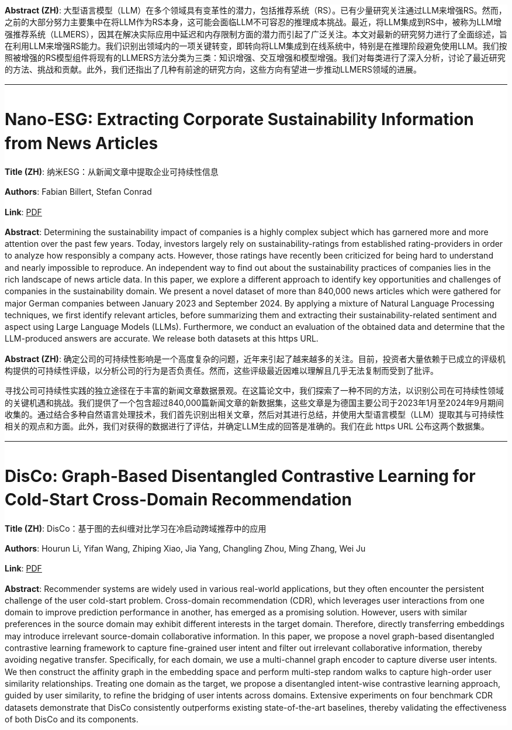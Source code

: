 **Abstract (ZH)**: 大型语言模型（LLM）在多个领域具有变革性的潜力，包括推荐系统（RS）。已有少量研究关注通过LLM来增强RS。然而，之前的大部分努力主要集中在将LLM作为RS本身，这可能会面临LLM不可容忍的推理成本挑战。最近，将LLM集成到RS中，被称为LLM增强推荐系统（LLMERS），因其在解决实际应用中延迟和内存限制方面的潜力而引起了广泛关注。本文对最新的研究努力进行了全面综述，旨在利用LLM来增强RS能力。我们识别出领域内的一项关键转变，即转向将LLM集成到在线系统中，特别是在推理阶段避免使用LLM。我们按照被增强的RS模型组件将现有的LLMERS方法分类为三类：知识增强、交互增强和模型增强。我们对每类进行了深入分析，讨论了最近研究的方法、挑战和贡献。此外，我们还指出了几种有前途的研究方向，这些方向有望进一步推动LLMERS领域的进展。 

---
# Nano-ESG: Extracting Corporate Sustainability Information from News Articles 

**Title (ZH)**: 纳米ESG：从新闻文章中提取企业可持续性信息 

**Authors**: Fabian Billert, Stefan Conrad  

**Link**: [PDF](https://arxiv.org/pdf/2412.15093)  

**Abstract**: Determining the sustainability impact of companies is a highly complex subject which has garnered more and more attention over the past few years. Today, investors largely rely on sustainability-ratings from established rating-providers in order to analyze how responsibly a company acts. However, those ratings have recently been criticized for being hard to understand and nearly impossible to reproduce.
An independent way to find out about the sustainability practices of companies lies in the rich landscape of news article data. In this paper, we explore a different approach to identify key opportunities and challenges of companies in the sustainability domain. We present a novel dataset of more than 840,000 news articles which were gathered for major German companies between January 2023 and September 2024. By applying a mixture of Natural Language Processing techniques, we first identify relevant articles, before summarizing them and extracting their sustainability-related sentiment and aspect using Large Language Models (LLMs). Furthermore, we conduct an evaluation of the obtained data and determine that the LLM-produced answers are accurate. We release both datasets at this https URL. 

**Abstract (ZH)**: 确定公司的可持续性影响是一个高度复杂的问题，近年来引起了越来越多的关注。目前，投资者大量依赖于已成立的评级机构提供的可持续性评级，以分析公司的行为是否负责任。然而，这些评级最近因难以理解且几乎无法复制而受到了批评。

寻找公司可持续性实践的独立途径在于丰富的新闻文章数据景观。在这篇论文中，我们探索了一种不同的方法，以识别公司在可持续性领域的关键机遇和挑战。我们提供了一个包含超过840,000篇新闻文章的新数据集，这些文章是为德国主要公司于2023年1月至2024年9月期间收集的。通过结合多种自然语言处理技术，我们首先识别出相关文章，然后对其进行总结，并使用大型语言模型（LLM）提取其与可持续性相关的观点和方面。此外，我们对获得的数据进行了评估，并确定LLM生成的回答是准确的。我们在此 https URL 公布这两个数据集。 

---
# DisCo: Graph-Based Disentangled Contrastive Learning for Cold-Start Cross-Domain Recommendation 

**Title (ZH)**: DisCo：基于图的去纠缠对比学习在冷启动跨域推荐中的应用 

**Authors**: Hourun Li, Yifan Wang, Zhiping Xiao, Jia Yang, Changling Zhou, Ming Zhang, Wei Ju  

**Link**: [PDF](https://arxiv.org/pdf/2412.15005)  

**Abstract**: Recommender systems are widely used in various real-world applications, but they often encounter the persistent challenge of the user cold-start problem. Cross-domain recommendation (CDR), which leverages user interactions from one domain to improve prediction performance in another, has emerged as a promising solution. However, users with similar preferences in the source domain may exhibit different interests in the target domain. Therefore, directly transferring embeddings may introduce irrelevant source-domain collaborative information. In this paper, we propose a novel graph-based disentangled contrastive learning framework to capture fine-grained user intent and filter out irrelevant collaborative information, thereby avoiding negative transfer. Specifically, for each domain, we use a multi-channel graph encoder to capture diverse user intents. We then construct the affinity graph in the embedding space and perform multi-step random walks to capture high-order user similarity relationships. Treating one domain as the target, we propose a disentangled intent-wise contrastive learning approach, guided by user similarity, to refine the bridging of user intents across domains. Extensive experiments on four benchmark CDR datasets demonstrate that DisCo consistently outperforms existing state-of-the-art baselines, thereby validating the effectiveness of both DisCo and its components. 
